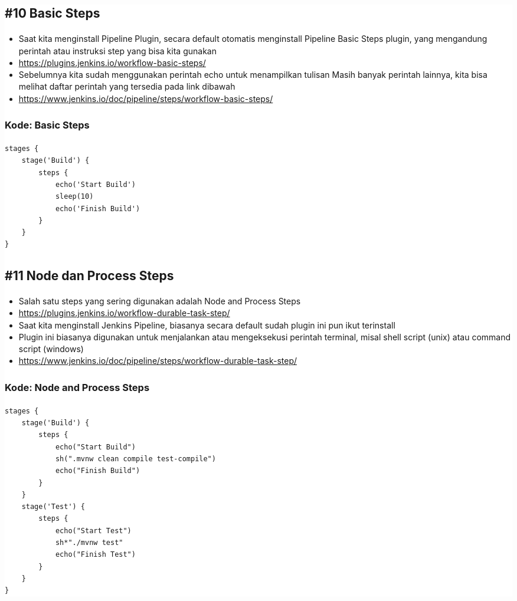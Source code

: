 ```Jenkinsfile
```

## #10 Basic Steps

- Saat kita menginstall Pipeline Plugin, secara default otomatis menginstall Pipeline Basic Steps plugin, yang mengandung perintah atau instruksi step yang bisa kita gunakan
- <https://plugins.jenkins.io/workflow-basic-steps/>
- Sebelumnya kita sudah menggunakan perintah echo untuk menampilkan tulisan
  Masih banyak perintah lainnya, kita bisa melihat daftar perintah yang tersedia pada link dibawah
- <https://www.jenkins.io/doc/pipeline/steps/workflow-basic-steps/>

### Kode: Basic Steps

```Jenkinsfile
stages {
	stage('Build') {
		steps {
			echo('Start Build')
			sleep(10)
			echo('Finish Build')
		}
	}
}
```

## #11 Node dan Process Steps

- Salah satu steps yang sering digunakan adalah Node and Process Steps
- <https://plugins.jenkins.io/workflow-durable-task-step/>
- Saat kita menginstall Jenkins Pipeline, biasanya secara default sudah plugin ini pun ikut terinstall
- Plugin ini biasanya digunakan untuk menjalankan atau mengeksekusi perintah terminal, misal shell script (unix) atau command script (windows)
- <https://www.jenkins.io/doc/pipeline/steps/workflow-durable-task-step/>

### Kode: Node and Process Steps

```Jenkinsfile
stages {
	stage('Build') {
		steps {
			echo("Start Build")
			sh(".mvnw clean compile test-compile")
			echo("Finish Build")
		}
	}
	stage('Test') {
		steps {
			echo("Start Test")
			sh*"./mvnw test"
			echo("Finish Test")
		}
	}
}
```
